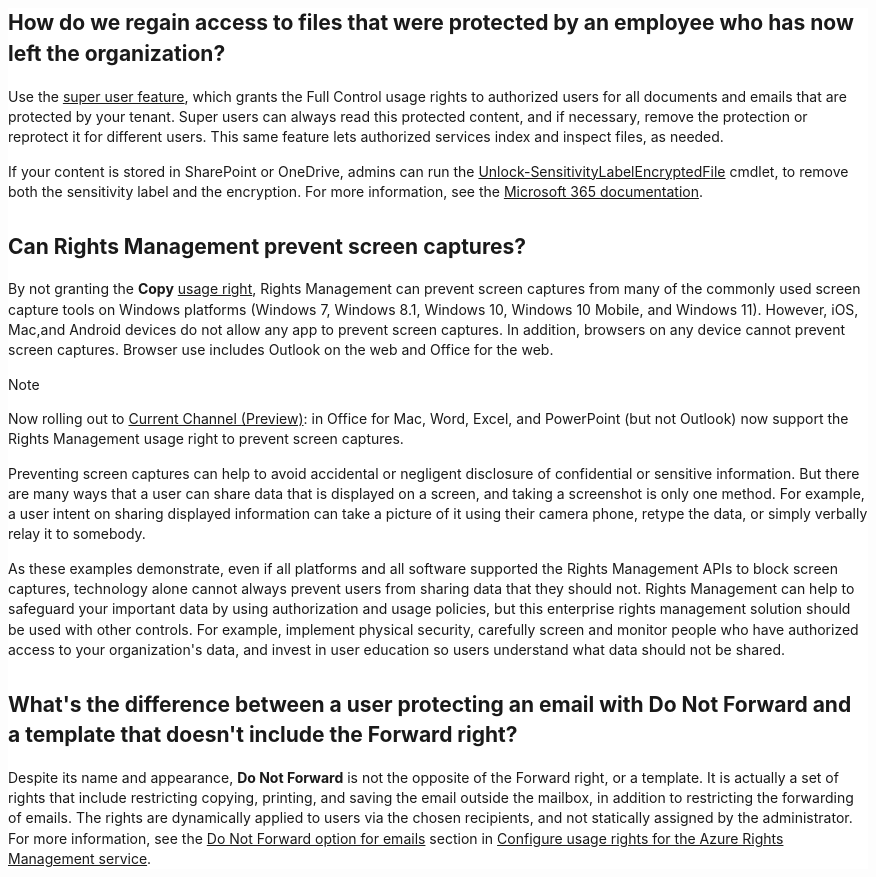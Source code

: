 ## How do we regain access to files that were protected by an employee who has now left the organization?
Use the [super user feature](/purview/encryption-super-users), which grants the Full Control usage rights to authorized users for all documents and emails that are protected by your tenant. Super users can always read this protected content, and if necessary, remove the protection or reprotect it for different users. This same feature lets authorized services index and inspect files, as needed.

If your content is stored in SharePoint or OneDrive, admins can run the [Unlock-SensitivityLabelEncryptedFile](/powershell/module/sharepoint-online/unlock-sposensitivitylabelencryptedfile) cmdlet, to remove both the sensitivity label and the encryption. For more information, see the [Microsoft 365 documentation](/microsoft-365/compliance/sensitivity-labels-sharepoint-onedrive-files#remove-encryption-for-a-labeled-document).

## Can Rights Management prevent screen captures?
By not granting the **Copy** [usage right](/purview/rights-management-usage-rights), Rights Management can prevent screen captures from many of the commonly used screen capture tools on Windows platforms (Windows 7, Windows 8.1, Windows 10, Windows 10 Mobile, and Windows 11). However, iOS, Mac,and Android devices do not allow any app to prevent screen captures. In addition, browsers on any device cannot prevent screen captures. Browser use includes Outlook on the web and Office for the web.

> [!NOTE]
> Now rolling out to [Current Channel (Preview)](https://office.com/insider): in Office for Mac, Word, Excel, and PowerPoint (but not Outlook) now support the Rights Management usage right to prevent screen captures.

Preventing screen captures can help to avoid accidental or negligent disclosure of confidential or sensitive information. But there are many ways that a user can share data that is displayed on a screen, and taking a screenshot is only one method. For example, a user intent on sharing displayed information can take a picture of it using their camera phone, retype the data, or simply verbally relay it to somebody.

As these examples demonstrate, even if all platforms and all software supported the Rights Management APIs to block screen captures, technology alone cannot always prevent users from sharing data that they should not. Rights Management can help to safeguard your important data by using authorization and usage policies, but this enterprise rights management solution should be used with other controls. For example, implement physical security, carefully screen and monitor people who have authorized access to your organization's data, and invest in user education so users understand what data should not be shared.

## What's the difference between a user protecting an email with Do Not Forward and a template that doesn't include the Forward right?

Despite its name and appearance, **Do Not Forward** is not the opposite of the Forward right, or a template. It is actually a set of rights that include restricting copying, printing, and saving the email outside the mailbox, in addition to restricting the forwarding of emails. The rights are dynamically applied to users via the chosen recipients, and not statically assigned by the administrator. For more information, see the [Do Not Forward option for emails](/purview/rights-management-usage-rights#do-not-forward-option-for-emails) section in [Configure usage rights for the Azure Rights Management service](/purview/rights-management-usage-rights).
